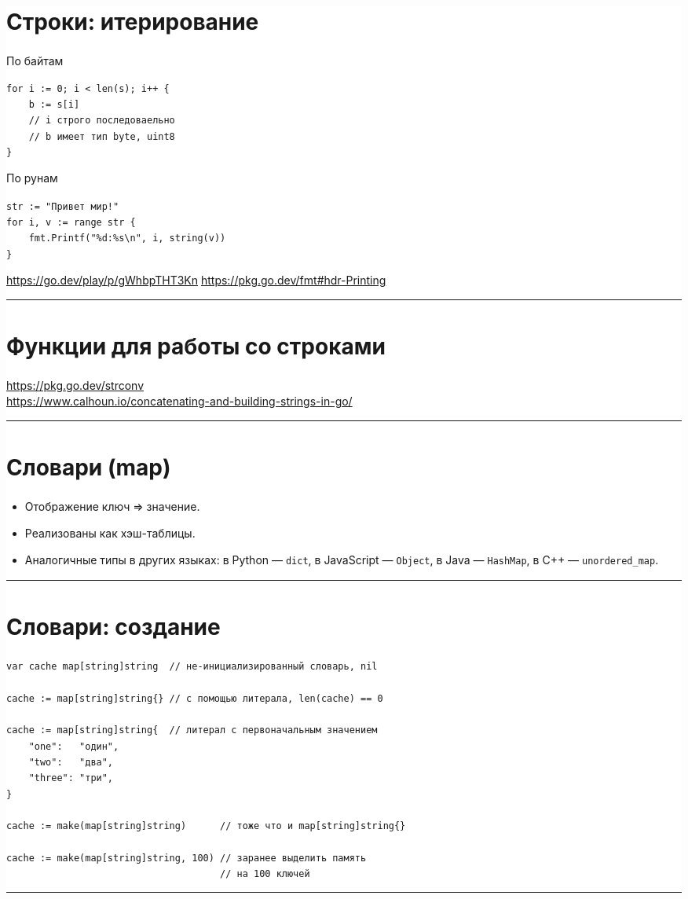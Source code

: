 
# Строки: итерирование

По байтам
```
for i := 0; i < len(s); i++ {
    b := s[i]
    // i строго последоваельно
    // b имеет тип byte, uint8
}
```

По рунам
```
str := "Привет мир!"
for i, v := range str {
	fmt.Printf("%d:%s\n", i, string(v))
}
```

https://go.dev/play/p/gWhbpTHT3Kn 
https://pkg.go.dev/fmt#hdr-Printing

---

# Функции для работы со строками

https://pkg.go.dev/strconv  <br>
https://www.calhoun.io/concatenating-and-building-strings-in-go/

---

# Словари (map)

- Отображение ключ => значение.

- Реализованы как хэш-таблицы.

- Аналогичные типы в других языках: в Python — `dict`, в JavaScript — `Object`, в Java — `HashMap`, в C++ — `unordered_map`.
---

# Словари: cоздание

```
var cache map[string]string  // не-инициализированный словарь, nil

cache := map[string]string{} // с помощью литерала, len(cache) == 0

cache := map[string]string{  // литерал с первоначальным значением
	"one":   "один",
	"two":   "два",
	"three": "три",
}

cache := make(map[string]string)      // тоже что и map[string]string{}

cache := make(map[string]string, 100) // заранее выделить память
                                      // на 100 ключей
```

---